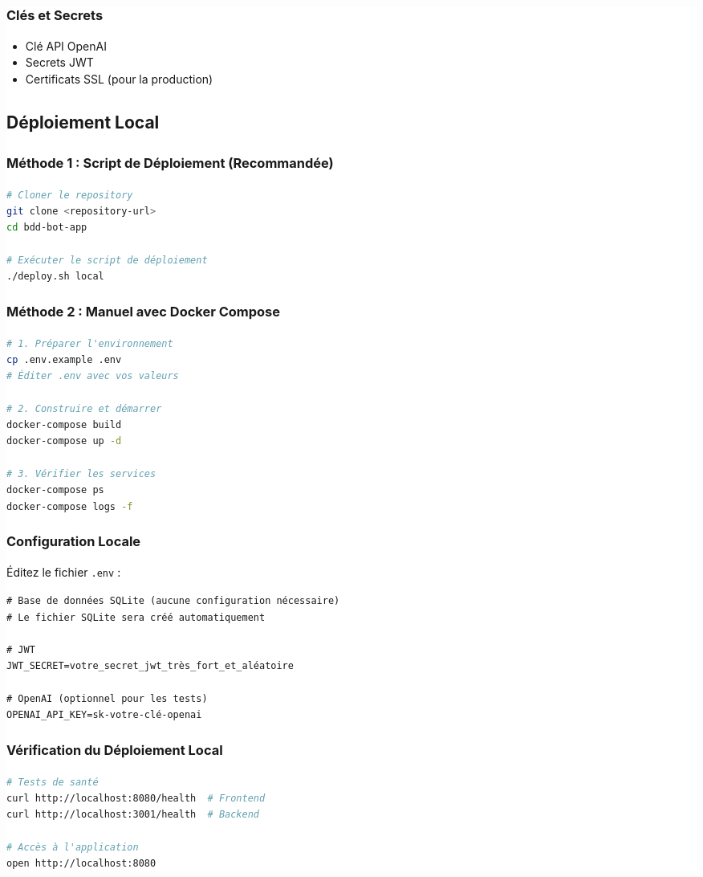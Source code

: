 ### Clés et Secrets
- Clé API OpenAI
- Secrets JWT
- Certificats SSL (pour la production)

## Déploiement Local

### Méthode 1 : Script de Déploiement (Recommandée)

```bash
# Cloner le repository
git clone <repository-url>
cd bdd-bot-app

# Exécuter le script de déploiement
./deploy.sh local
```

### Méthode 2 : Manuel avec Docker Compose

```bash
# 1. Préparer l'environnement
cp .env.example .env
# Éditer .env avec vos valeurs

# 2. Construire et démarrer
docker-compose build
docker-compose up -d

# 3. Vérifier les services
docker-compose ps
docker-compose logs -f
```

### Configuration Locale

Éditez le fichier `.env` :

```env
# Base de données SQLite (aucune configuration nécessaire)
# Le fichier SQLite sera créé automatiquement

# JWT
JWT_SECRET=votre_secret_jwt_très_fort_et_aléatoire

# OpenAI (optionnel pour les tests)
OPENAI_API_KEY=sk-votre-clé-openai
```

### Vérification du Déploiement Local

```bash
# Tests de santé
curl http://localhost:8080/health  # Frontend
curl http://localhost:3001/health  # Backend

# Accès à l'application
open http://localhost:8080
```
